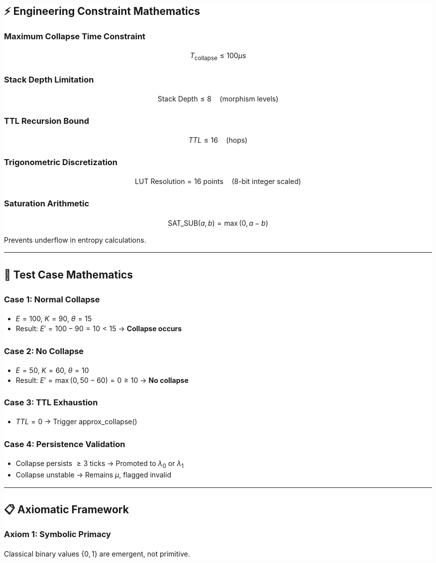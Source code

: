 
## ⚡ **Engineering Constraint Mathematics**

### Maximum Collapse Time Constraint

$$T_{\text{collapse}} \leq 100\mu s$$

### Stack Depth Limitation

$$\text{Stack Depth} \leq 8 \quad \text{(morphism levels)}$$

### TTL Recursion Bound

$$TTL \leq 16 \quad \text{(hops)}$$

### Trigonometric Discretization

$$\text{LUT Resolution} = 16 \text{ points} \quad \text{(8-bit integer scaled)}$$

### Saturation Arithmetic

$$\text{SAT\_SUB}(a, b) = \max(0, a - b)$$

Prevents underflow in entropy calculations.

---

## 🧪 **Test Case Mathematics**

### Case 1: Normal Collapse
- $E = 100$, $K = 90$, $\theta = 15$
- Result: $E' = 100 - 90 = 10 < 15$ → **Collapse occurs**

### Case 2: No Collapse  
- $E = 50$, $K = 60$, $\theta = 10$
- Result: $E' = \max(0, 50-60) = 0 \geq 10$ → **No collapse**

### Case 3: TTL Exhaustion
- $TTL = 0$ → Trigger $\text{approx\_collapse()}$

### Case 4: Persistence Validation
- Collapse persists $\geq 3$ ticks → Promoted to $\lambda_0$ or $\lambda_1$
- Collapse unstable → Remains $\mu$, flagged invalid

---

## 📋 **Axiomatic Framework**

### Axiom 1: Symbolic Primacy
Classical binary values $\{0,1\}$ are emergent, not primitive.
